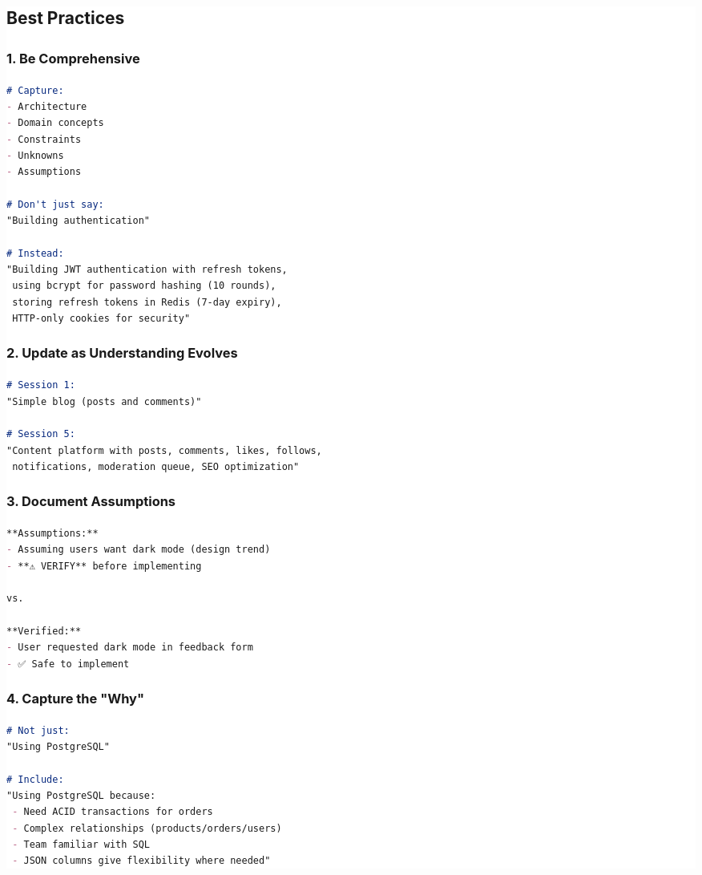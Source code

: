 ## Best Practices

### 1. Be Comprehensive

```markdown
# Capture:
- Architecture
- Domain concepts
- Constraints
- Unknowns
- Assumptions

# Don't just say:
"Building authentication"

# Instead:
"Building JWT authentication with refresh tokens,
 using bcrypt for password hashing (10 rounds),
 storing refresh tokens in Redis (7-day expiry),
 HTTP-only cookies for security"
```

### 2. Update as Understanding Evolves

```markdown
# Session 1:
"Simple blog (posts and comments)"

# Session 5:
"Content platform with posts, comments, likes, follows,
 notifications, moderation queue, SEO optimization"
```

### 3. Document Assumptions

```markdown
**Assumptions:**
- Assuming users want dark mode (design trend)
- **⚠️ VERIFY** before implementing

vs.

**Verified:**
- User requested dark mode in feedback form
- ✅ Safe to implement
```

### 4. Capture the "Why"

```markdown
# Not just:
"Using PostgreSQL"

# Include:
"Using PostgreSQL because:
 - Need ACID transactions for orders
 - Complex relationships (products/orders/users)
 - Team familiar with SQL
 - JSON columns give flexibility where needed"
```
